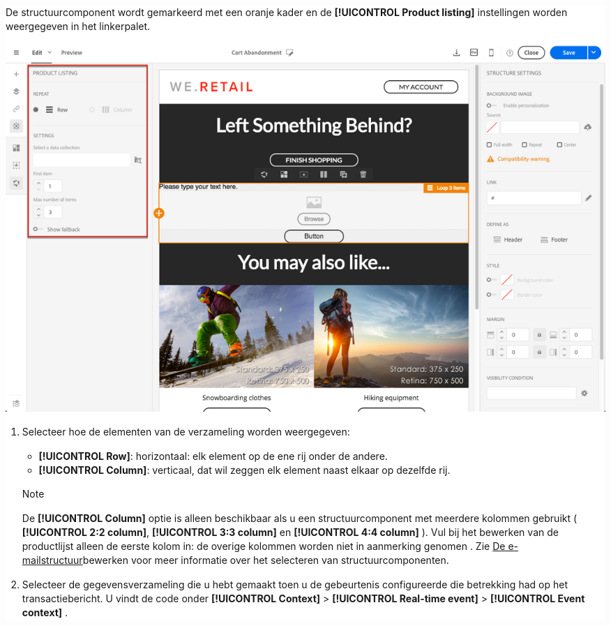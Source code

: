    De structuurcomponent wordt gemarkeerd met een oranje kader en de **[!UICONTROL Product listing]** instellingen worden weergegeven in het linkerpalet.

   ![](assets/message-center_loop_palette.png)

1. Selecteer hoe de elementen van de verzameling worden weergegeven:

   * **[!UICONTROL Row]**: horizontaal: elk element op de ene rij onder de andere.
   * **[!UICONTROL Column]**: verticaal, dat wil zeggen elk element naast elkaar op dezelfde rij.
   >[!NOTE]
   >
   >De **[!UICONTROL Column]** optie is alleen beschikbaar als u een structuurcomponent met meerdere kolommen gebruikt ( **[!UICONTROL 2:2 column]**, **[!UICONTROL 3:3 column]** en **[!UICONTROL 4:4 column]** ). Vul bij het bewerken van de productlijst alleen de eerste kolom in: de overige kolommen worden niet in aanmerking genomen . Zie [De e-mailstructuur](../../designing/using/designing-from-scratch.md#defining-the-email-structure)bewerken voor meer informatie over het selecteren van structuurcomponenten.

1. Selecteer de gegevensverzameling die u hebt gemaakt toen u de gebeurtenis configureerde die betrekking had op het transactiebericht. U vindt de code onder **[!UICONTROL Context]** > **[!UICONTROL Real-time event]** > **[!UICONTROL Event context]** .
